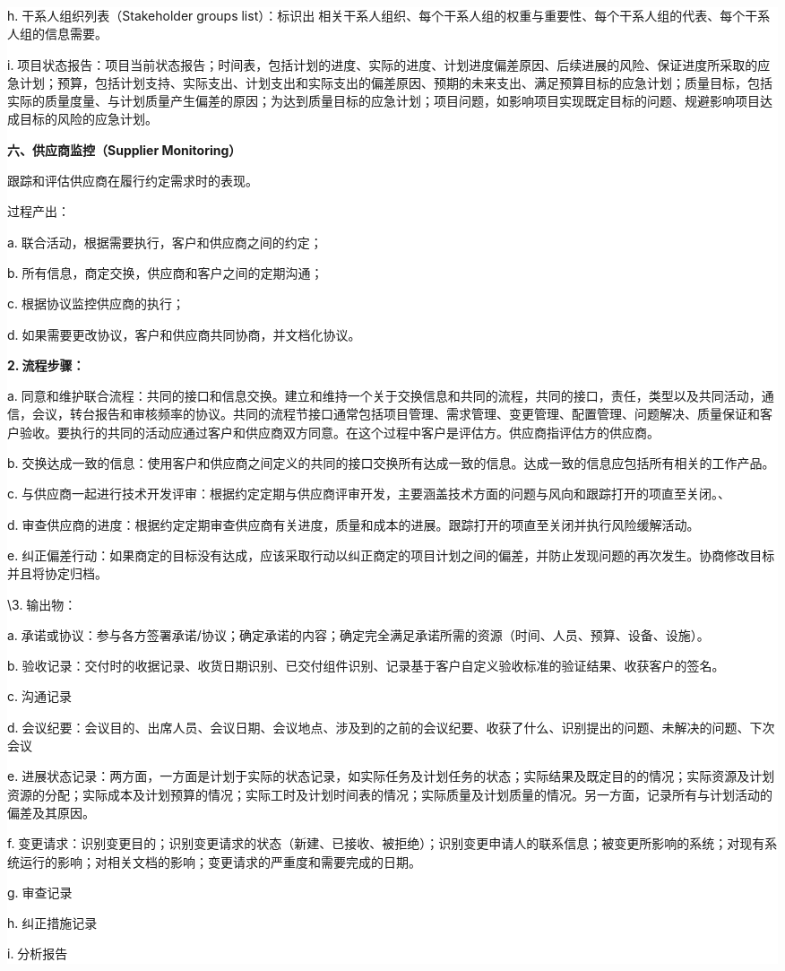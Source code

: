 h. 干系人组织列表（Stakeholder groups list）：标识出 相关干系人组织、每个干系人组的权重与重要性、每个干系人组的代表、每个干系人组的信息需要。

i. 项目状态报告：项目当前状态报告；时间表，包括计划的进度、实际的进度、计划进度偏差原因、后续进展的风险、保证进度所采取的应急计划；预算，包括计划支持、实际支出、计划支出和实际支出的偏差原因、预期的未来支出、满足预算目标的应急计划；质量目标，包括实际的质量度量、与计划质量产生偏差的原因；为达到质量目标的应急计划；项目问题，如影响项目实现既定目标的问题、规避影响项目达成目标的风险的应急计划。

**六、供应商监控（Supplier Monitoring）**

跟踪和评估供应商在履行约定需求时的表现。

过程产出：

a. 联合活动，根据需要执行，客户和供应商之间的约定；

b. 所有信息，商定交换，供应商和客户之间的定期沟通；

c. 根据协议监控供应商的执行；

d. 如果需要更改协议，客户和供应商共同协商，并文档化协议。

**2. 流程步骤：**

a. 同意和维护联合流程：共同的接口和信息交换。建立和维持一个关于交换信息和共同的流程，共同的接口，责任，类型以及共同活动，通信，会议，转台报告和审核频率的协议。共同的流程节接口通常包括项目管理、需求管理、变更管理、配置管理、问题解决、质量保证和客户验收。要执行的共同的活动应通过客户和供应商双方同意。在这个过程中客户是评估方。供应商指评估方的供应商。

b. 交换达成一致的信息：使用客户和供应商之间定义的共同的接口交换所有达成一致的信息。达成一致的信息应包括所有相关的工作产品。

c. 与供应商一起进行技术开发评审：根据约定定期与供应商评审开发，主要涵盖技术方面的问题与风向和跟踪打开的项直至关闭。、

d. 审查供应商的进度：根据约定定期审查供应商有关进度，质量和成本的进展。跟踪打开的项直至关闭并执行风险缓解活动。

e. 纠正偏差行动：如果商定的目标没有达成，应该采取行动以纠正商定的项目计划之间的偏差，并防止发现问题的再次发生。协商修改目标并且将协定归档。



\3. 输出物：

a. 承诺或协议：参与各方签署承诺/协议；确定承诺的内容；确定完全满足承诺所需的资源（时间、人员、预算、设备、设施）。

b. 验收记录：交付时的收据记录、收货日期识别、已交付组件识别、记录基于客户自定义验收标准的验证结果、收获客户的签名。

c. 沟通记录

d. 会议纪要：会议目的、出席人员、会议日期、会议地点、涉及到的之前的会议纪要、收获了什么、识别提出的问题、未解决的问题、下次会议

e. 进展状态记录：两方面，一方面是计划于实际的状态记录，如实际任务及计划任务的状态；实际结果及既定目的的情况；实际资源及计划资源的分配；实际成本及计划预算的情况；实际工时及计划时间表的情况；实际质量及计划质量的情况。另一方面，记录所有与计划活动的偏差及其原因。

f. 变更请求：识别变更目的；识别变更请求的状态（新建、已接收、被拒绝）；识别变更申请人的联系信息；被变更所影响的系统；对现有系统运行的影响；对相关文档的影响；变更请求的严重度和需要完成的日期。

g. 审查记录

h. 纠正措施记录

i. 分析报告